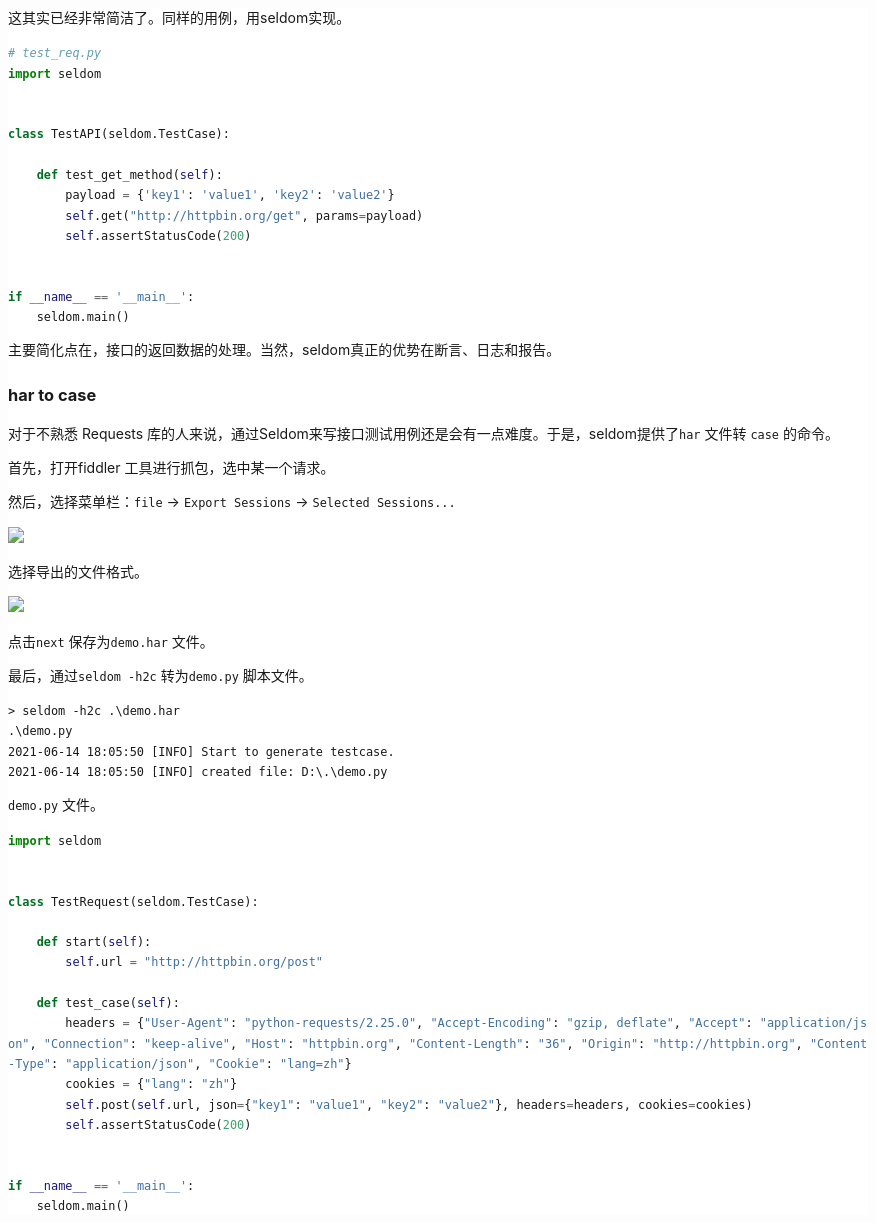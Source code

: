 这其实已经非常简洁了。同样的用例，用seldom实现。

```python
# test_req.py
import seldom


class TestAPI(seldom.TestCase):

    def test_get_method(self):
        payload = {'key1': 'value1', 'key2': 'value2'}
        self.get("http://httpbin.org/get", params=payload)
        self.assertStatusCode(200)


if __name__ == '__main__':
    seldom.main()
```

主要简化点在，接口的返回数据的处理。当然，seldom真正的优势在断言、日志和报告。

### har to case

对于不熟悉 Requests 库的人来说，通过Seldom来写接口测试用例还是会有一点难度。于是，seldom提供了`har` 文件转 `case` 的命令。

首先，打开fiddler 工具进行抓包，选中某一个请求。

然后，选择菜单栏：`file` -> `Export Sessions` -> `Selected Sessions...`

![](/image/fiddler.png)

选择导出的文件格式。

![](/image/fiddler2.png)

点击`next` 保存为`demo.har` 文件。

最后，通过`seldom -h2c` 转为`demo.py` 脚本文件。

```shell
> seldom -h2c .\demo.har
.\demo.py
2021-06-14 18:05:50 [INFO] Start to generate testcase.
2021-06-14 18:05:50 [INFO] created file: D:\.\demo.py
```

`demo.py` 文件。

```python
import seldom


class TestRequest(seldom.TestCase):

    def start(self):
        self.url = "http://httpbin.org/post"

    def test_case(self):
        headers = {"User-Agent": "python-requests/2.25.0", "Accept-Encoding": "gzip, deflate", "Accept": "application/json", "Connection": "keep-alive", "Host": "httpbin.org", "Content-Length": "36", "Origin": "http://httpbin.org", "Content-Type": "application/json", "Cookie": "lang=zh"}
        cookies = {"lang": "zh"}
        self.post(self.url, json={"key1": "value1", "key2": "value2"}, headers=headers, cookies=cookies)
        self.assertStatusCode(200)


if __name__ == '__main__':
    seldom.main()
```